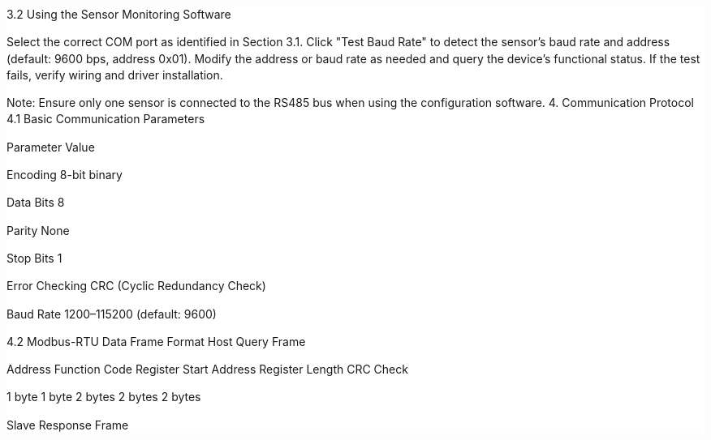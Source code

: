 3.2 Using the Sensor Monitoring Software

Select the correct COM port as identified in Section 3.1.
Click "Test Baud Rate" to detect the sensor’s baud rate and address (default: 9600 bps, address 0x01).
Modify the address or baud rate as needed and query the device’s functional status.
If the test fails, verify wiring and driver installation.

Note: Ensure only one sensor is connected to the RS485 bus when using the configuration software.
4. Communication Protocol
4.1 Basic Communication Parameters



Parameter
Value



Encoding
8-bit binary


Data Bits
8


Parity
None


Stop Bits
1


Error Checking
CRC (Cyclic Redundancy Check)


Baud Rate
1200–115200 (default: 9600)


4.2 Modbus-RTU Data Frame Format
Host Query Frame



Address
Function Code
Register Start Address
Register Length
CRC Check



1 byte
1 byte
2 bytes
2 bytes
2 bytes


Slave Response Frame
